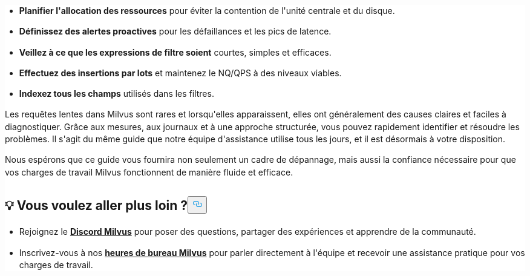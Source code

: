 <ul>
<li><p><strong>Planifier l'allocation des ressources</strong> pour éviter la contention de l'unité centrale et du disque.</p></li>
<li><p><strong>Définissez des alertes proactives</strong> pour les défaillances et les pics de latence.</p></li>
<li><p><strong>Veillez à ce que les expressions de filtre soient</strong> courtes, simples et efficaces.</p></li>
<li><p><strong>Effectuez des insertions par lots</strong> et maintenez le NQ/QPS à des niveaux viables.</p></li>
<li><p><strong>Indexez tous les champs</strong> utilisés dans les filtres.</p></li>
</ul>
<p>Les requêtes lentes dans Milvus sont rares et lorsqu'elles apparaissent, elles ont généralement des causes claires et faciles à diagnostiquer. Grâce aux mesures, aux journaux et à une approche structurée, vous pouvez rapidement identifier et résoudre les problèmes. Il s'agit du même guide que notre équipe d'assistance utilise tous les jours, et il est désormais à votre disposition.</p>
<p>Nous espérons que ce guide vous fournira non seulement un cadre de dépannage, mais aussi la confiance nécessaire pour que vos charges de travail Milvus fonctionnent de manière fluide et efficace.</p>
<h2 id="💡-Want-to-dive-deeper" class="common-anchor-header">💡 Vous voulez aller plus loin ?<button data-href="#💡-Want-to-dive-deeper" class="anchor-icon" translate="no">
      <svg translate="no"
        aria-hidden="true"
        focusable="false"
        height="20"
        version="1.1"
        viewBox="0 0 16 16"
        width="16"
      >
        <path
          fill="#0092E4"
          fill-rule="evenodd"
          d="M4 9h1v1H4c-1.5 0-3-1.69-3-3.5S2.55 3 4 3h4c1.45 0 3 1.69 3 3.5 0 1.41-.91 2.72-2 3.25V8.59c.58-.45 1-1.27 1-2.09C10 5.22 8.98 4 8 4H4c-.98 0-2 1.22-2 2.5S3 9 4 9zm9-3h-1v1h1c1 0 2 1.22 2 2.5S13.98 12 13 12H9c-.98 0-2-1.22-2-2.5 0-.83.42-1.64 1-2.09V6.25c-1.09.53-2 1.84-2 3.25C6 11.31 7.55 13 9 13h4c1.45 0 3-1.69 3-3.5S14.5 6 13 6z"
        ></path>
      </svg>
    </button></h2><ul>
<li><p>Rejoignez le <a href="https://discord.com/invite/8uyFbECzPX"><strong>Discord Milvus</strong></a> pour poser des questions, partager des expériences et apprendre de la communauté.</p></li>
<li><p>Inscrivez-vous à nos <a href="https://milvus.io/blog/join-milvus-office-hours-to-get-support-from-vectordb-experts.md"><strong>heures de bureau Milvus</strong></a> pour parler directement à l'équipe et recevoir une assistance pratique pour vos charges de travail.</p></li>
</ul>
